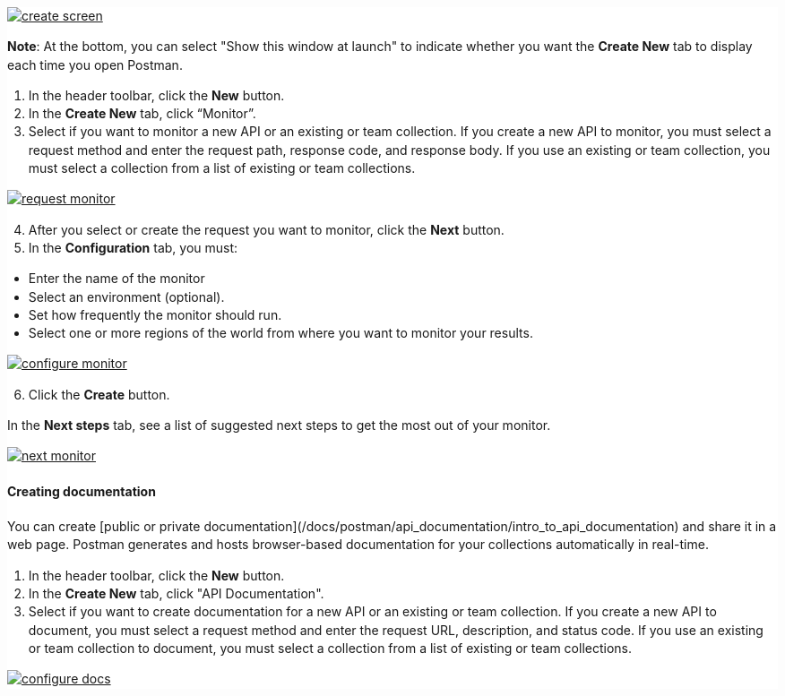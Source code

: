 [![create screen](https://s3.amazonaws.com/postman-static-getpostman-com/postman-docs/WS-createNew-newbutton-blk.png)](https://s3.amazonaws.com/postman-static-getpostman-com/postman-docs/WS-createNew-newbutton-blk.png)

**Note**: At the bottom, you can select "Show this window at launch" to indicate whether you want the **Create New** tab to display each time you open Postman.

1. In the header toolbar, click the **New** button.
2. In the **Create New** tab, click “Monitor”.
3. Select if you want to monitor a new API or an existing or team collection. If you create a new API to monitor, you must select a request method and enter the request path, response code, and response body. If you use an existing or team collection, you must select a collection from a list of existing or team collections.

[![request monitor](https://s3.amazonaws.com/postman-static-getpostman-com/postman-docs/WS-monitor-select-requests2.png)](https://s3.amazonaws.com/postman-static-getpostman-com/postman-docs/WS-monitor-select-requests2.png)
 
<ol start="4">
  <li>After you select or create the request you want to monitor, click the <b>Next</b> button. </li>
  <li>In the <b>Configuration</b> tab, you must:</li>
</ol>

  * Enter the name of the monitor
  * Select an environment (optional).
  * Set how frequently the monitor should run. 
  * Select one or more regions of the world from where you want to monitor your results.
    
  [![configure monitor](https://s3.amazonaws.com/postman-static-getpostman-com/postman-docs/WS-monitor-configure-1.png)](https://s3.amazonaws.com/postman-static-getpostman-com/postman-docs/WS-monitor-configure-1.png)  
 
 <ol start="6">
  <li>Click the <b>Create</b>  button. </li>
</ol>

In the **Next steps** tab, see a list of suggested next steps to get the most out of your monitor.
    
  [![next monitor](https://s3.amazonaws.com/postman-static-getpostman-com/postman-docs/WS-monitor-next-steps1.png)](https://s3.amazonaws.com/postman-static-getpostman-com/postman-docs/WS-monitor-next-steps1.png)    

<h4 id="documentation">Creating documentation</h4>
You can create [public or private documentation](/docs/postman/api_documentation/intro_to_api_documentation) and share it in a web page. Postman generates and hosts browser-based documentation for your collections automatically in real-time. 

1. In the header toolbar, click the **New** button.
2. In the **Create New** tab, click "API Documentation".
3. Select if you want to create documentation for a new API or an existing or team collection. If you create a new API to document, you must select a request method and enter the request URL, description, and status code. If you use an existing or team collection to document, you must select a collection from a list of existing or team collections.

[![configure docs](https://s3.amazonaws.com/postman-static-getpostman-com/postman-docs/WS-documentation-configure-1.png)](https://s3.amazonaws.com/postman-static-getpostman-com/postman-docs/WS-documentation-configure-1.png)

